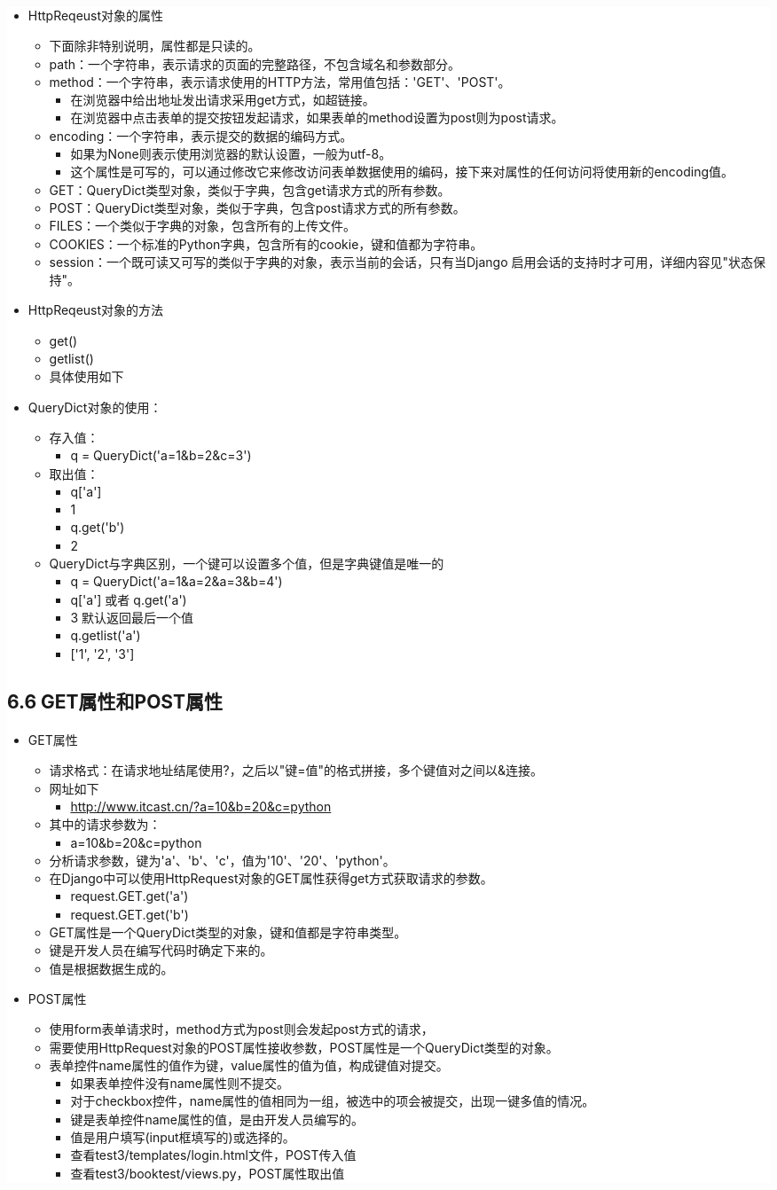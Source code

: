 - HttpReqeust对象的属性
    - 下面除非特别说明，属性都是只读的。
    - path：一个字符串，表示请求的页面的完整路径，不包含域名和参数部分。
    - method：一个字符串，表示请求使用的HTTP方法，常用值包括：'GET'、'POST'。
        - 在浏览器中给出地址发出请求采用get方式，如超链接。
        - 在浏览器中点击表单的提交按钮发起请求，如果表单的method设置为post则为post请求。
    - encoding：一个字符串，表示提交的数据的编码方式。
        - 如果为None则表示使用浏览器的默认设置，一般为utf-8。
        - 这个属性是可写的，可以通过修改它来修改访问表单数据使用的编码，接下来对属性的任何访问将使用新的encoding值。
    - GET：QueryDict类型对象，类似于字典，包含get请求方式的所有参数。
    - POST：QueryDict类型对象，类似于字典，包含post请求方式的所有参数。
    - FILES：一个类似于字典的对象，包含所有的上传文件。
    - COOKIES：一个标准的Python字典，包含所有的cookie，键和值都为字符串。
    - session：一个既可读又可写的类似于字典的对象，表示当前的会话，只有当Django 启用会话的支持时才可用，详细内容见"状态保持"。   

- HttpReqeust对象的方法
    - get()
    - getlist()
    - 具体使用如下

- QueryDict对象的使用：
    - 存入值：
        - q = QueryDict('a=1&b=2&c=3')
    - 取出值：
        - q['a']
        - 1
        - q.get('b')
        - 2
    - QueryDict与字典区别，一个键可以设置多个值，但是字典键值是唯一的
        - q = QueryDict('a=1&a=2&a=3&b=4')
        - q['a'] 或者 q.get('a')
        - 3  默认返回最后一个值
        - q.getlist('a')
        - ['1', '2', '3']  
 
## 6.6 GET属性和POST属性
- GET属性
    - 请求格式：在请求地址结尾使用?，之后以"键=值"的格式拼接，多个键值对之间以&连接。
    - 网址如下
        - http://www.itcast.cn/?a=10&b=20&c=python
    - 其中的请求参数为：
        - a=10&b=20&c=python
    - 分析请求参数，键为'a'、'b'、'c'，值为'10'、'20'、'python'。
    - 在Django中可以使用HttpRequest对象的GET属性获得get方式获取请求的参数。
        - request.GET.get('a')
        - request.GET.get('b')
    - GET属性是一个QueryDict类型的对象，键和值都是字符串类型。
    - 键是开发人员在编写代码时确定下来的。
    - 值是根据数据生成的。

- POST属性
    - 使用form表单请求时，method方式为post则会发起post方式的请求，
    - 需要使用HttpRequest对象的POST属性接收参数，POST属性是一个QueryDict类型的对象。
    - 表单控件name属性的值作为键，value属性的值为值，构成键值对提交。
        - 如果表单控件没有name属性则不提交。
        - 对于checkbox控件，name属性的值相同为一组，被选中的项会被提交，出现一键多值的情况。
        - 键是表单控件name属性的值，是由开发人员编写的。
        - 值是用户填写(input框填写的)或选择的。
        - 查看test3/templates/login.html文件，POST传入值
        - 查看test3/booktest/views.py，POST属性取出值

